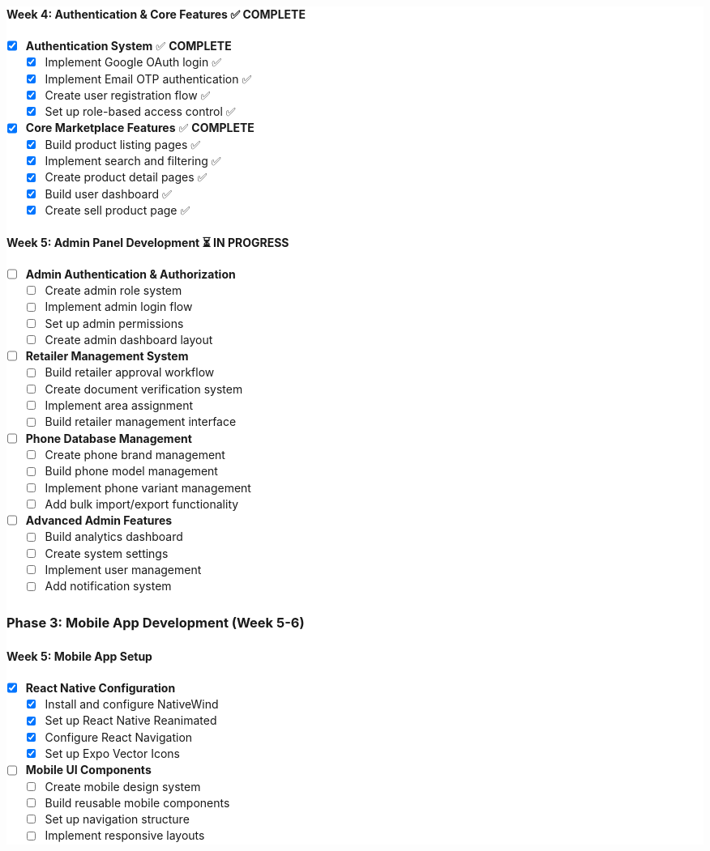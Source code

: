#### **Week 4: Authentication & Core Features** ✅ **COMPLETE**
- [x] **Authentication System** ✅ **COMPLETE**
  - [x] Implement Google OAuth login ✅
  - [x] Implement Email OTP authentication ✅
  - [x] Create user registration flow ✅
  - [x] Set up role-based access control ✅

- [x] **Core Marketplace Features** ✅ **COMPLETE**
  - [x] Build product listing pages ✅
  - [x] Implement search and filtering ✅
  - [x] Create product detail pages ✅
  - [x] Build user dashboard ✅
  - [x] Create sell product page ✅

#### **Week 5: Admin Panel Development** ⏳ **IN PROGRESS**
- [ ] **Admin Authentication & Authorization**
  - [ ] Create admin role system
  - [ ] Implement admin login flow
  - [ ] Set up admin permissions
  - [ ] Create admin dashboard layout

- [ ] **Retailer Management System**
  - [ ] Build retailer approval workflow
  - [ ] Create document verification system
  - [ ] Implement area assignment
  - [ ] Build retailer management interface

- [ ] **Phone Database Management**
  - [ ] Create phone brand management
  - [ ] Build phone model management
  - [ ] Implement phone variant management
  - [ ] Add bulk import/export functionality

- [ ] **Advanced Admin Features**
  - [ ] Build analytics dashboard
  - [ ] Create system settings
  - [ ] Implement user management
  - [ ] Add notification system

### **Phase 3: Mobile App Development (Week 5-6)**

#### **Week 5: Mobile App Setup**
- [x] **React Native Configuration**
  - [x] Install and configure NativeWind
  - [x] Set up React Native Reanimated
  - [x] Configure React Navigation
  - [x] Set up Expo Vector Icons

- [ ] **Mobile UI Components**
  - [ ] Create mobile design system
  - [ ] Build reusable mobile components
  - [ ] Set up navigation structure
  - [ ] Implement responsive layouts
